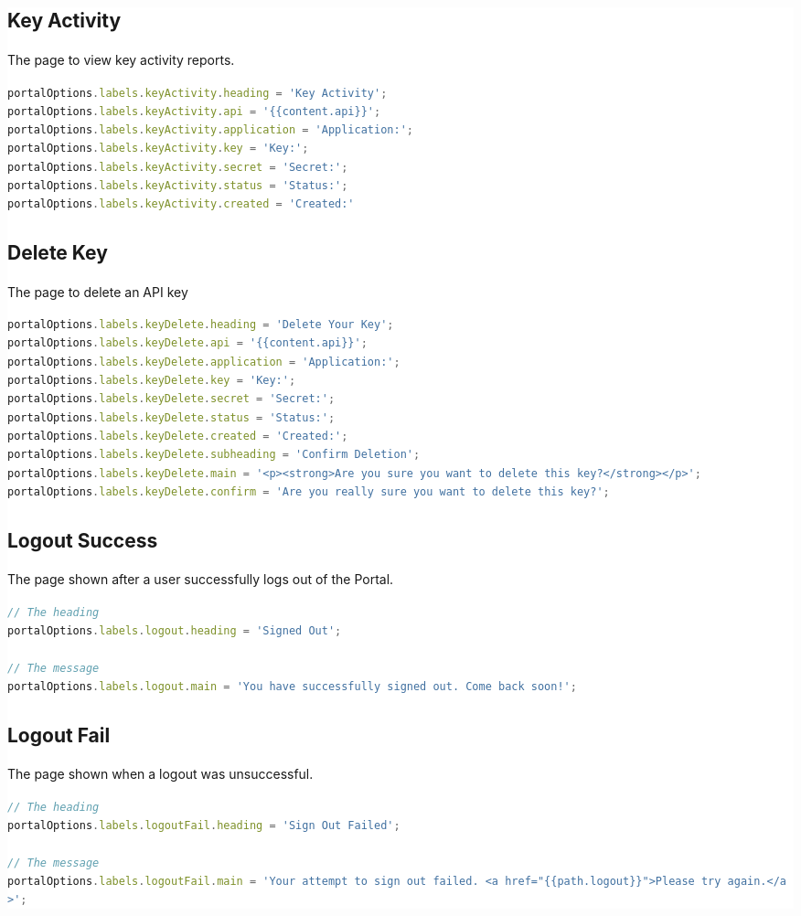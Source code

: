 ## Key Activity
The page to view key activity reports.

```js
portalOptions.labels.keyActivity.heading = 'Key Activity';
portalOptions.labels.keyActivity.api = '{{content.api}}';
portalOptions.labels.keyActivity.application = 'Application:';
portalOptions.labels.keyActivity.key = 'Key:';
portalOptions.labels.keyActivity.secret = 'Secret:';
portalOptions.labels.keyActivity.status = 'Status:';
portalOptions.labels.keyActivity.created = 'Created:'
```

## Delete Key
The page to delete an API key

```js
portalOptions.labels.keyDelete.heading = 'Delete Your Key';
portalOptions.labels.keyDelete.api = '{{content.api}}';
portalOptions.labels.keyDelete.application = 'Application:';
portalOptions.labels.keyDelete.key = 'Key:';
portalOptions.labels.keyDelete.secret = 'Secret:';
portalOptions.labels.keyDelete.status = 'Status:';
portalOptions.labels.keyDelete.created = 'Created:';
portalOptions.labels.keyDelete.subheading = 'Confirm Deletion';
portalOptions.labels.keyDelete.main = '<p><strong>Are you sure you want to delete this key?</strong></p>';
portalOptions.labels.keyDelete.confirm = 'Are you really sure you want to delete this key?';
```

## Logout Success
The page shown after a user successfully logs out of the Portal.

```js
// The heading
portalOptions.labels.logout.heading = 'Signed Out';

// The message
portalOptions.labels.logout.main = 'You have successfully signed out. Come back soon!';
```

## Logout Fail
The page shown when a logout was unsuccessful.

```js
// The heading
portalOptions.labels.logoutFail.heading = 'Sign Out Failed';

// The message
portalOptions.labels.logoutFail.main = 'Your attempt to sign out failed. <a href="{{path.logout}}">Please try again.</a>';
```
